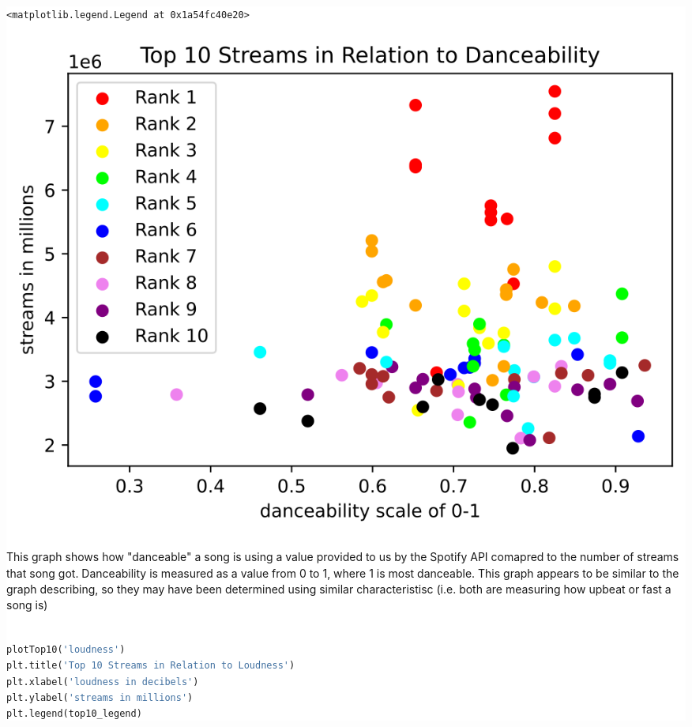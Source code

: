 


    <matplotlib.legend.Legend at 0x1a54fc40e20>




    
![svg](output_51_1.svg)
    


This graph shows how "danceable" a song is using a value provided to us by the Spotify API comapred to the number of streams that song got. Danceability is measured as a value from 0 to 1, where 1 is most danceable. This graph appears to be similar to the graph describing, so they may have been determined using similar characteristisc (i.e. both are measuring how upbeat or fast a song is)


```python

plotTop10('loudness')
plt.title('Top 10 Streams in Relation to Loudness')
plt.xlabel('loudness in decibels')
plt.ylabel('streams in millions')
plt.legend(top10_legend)


```
